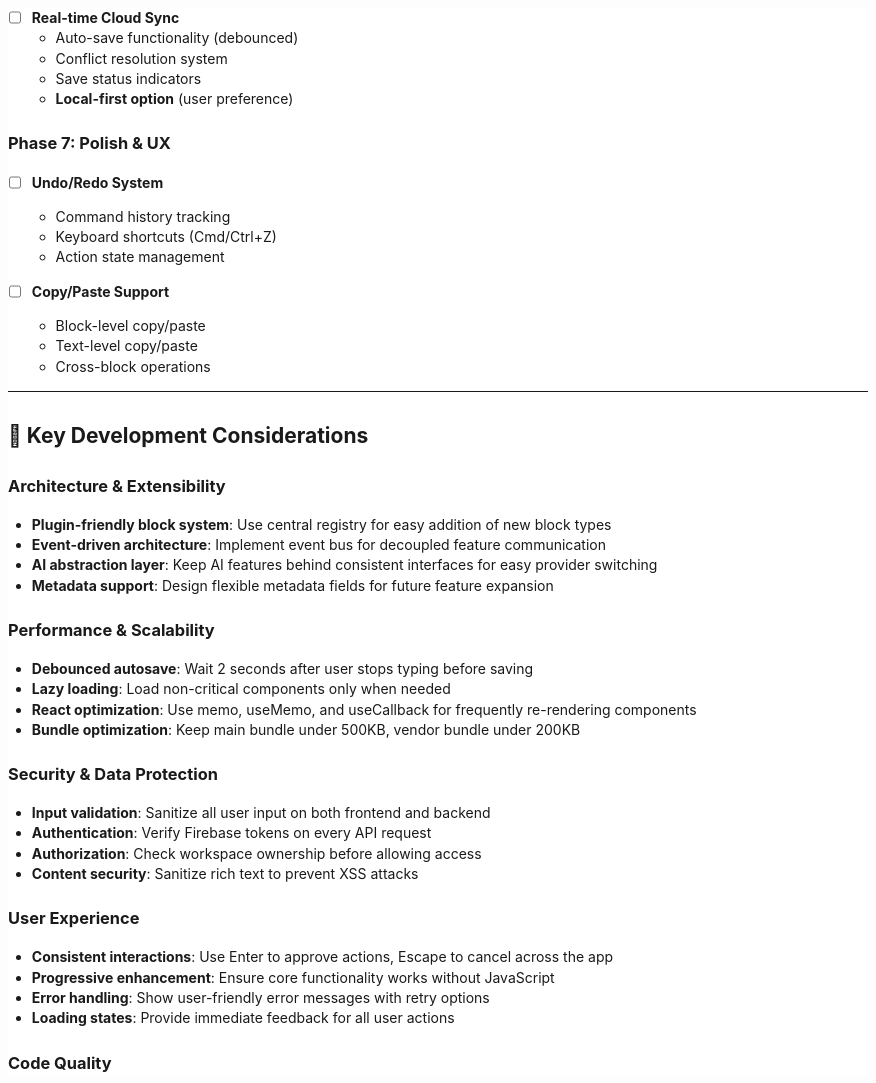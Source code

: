 - [ ] **Real-time Cloud Sync**
  - Auto-save functionality (debounced)
  - Conflict resolution system
  - Save status indicators
  - **Local-first option** (user preference)

### Phase 7: Polish & UX

- [ ] **Undo/Redo System**

  - Command history tracking
  - Keyboard shortcuts (Cmd/Ctrl+Z)
  - Action state management

- [ ] **Copy/Paste Support**
  - Block-level copy/paste
  - Text-level copy/paste
  - Cross-block operations

---

## 🧠 Key Development Considerations

### Architecture & Extensibility

- **Plugin-friendly block system**: Use central registry for easy addition of new block types
- **Event-driven architecture**: Implement event bus for decoupled feature communication
- **AI abstraction layer**: Keep AI features behind consistent interfaces for easy provider switching
- **Metadata support**: Design flexible metadata fields for future feature expansion

### Performance & Scalability

- **Debounced autosave**: Wait 2 seconds after user stops typing before saving
- **Lazy loading**: Load non-critical components only when needed
- **React optimization**: Use memo, useMemo, and useCallback for frequently re-rendering components
- **Bundle optimization**: Keep main bundle under 500KB, vendor bundle under 200KB

### Security & Data Protection

- **Input validation**: Sanitize all user input on both frontend and backend
- **Authentication**: Verify Firebase tokens on every API request
- **Authorization**: Check workspace ownership before allowing access
- **Content security**: Sanitize rich text to prevent XSS attacks

### User Experience

- **Consistent interactions**: Use Enter to approve actions, Escape to cancel across the app
- **Progressive enhancement**: Ensure core functionality works without JavaScript
- **Error handling**: Show user-friendly error messages with retry options
- **Loading states**: Provide immediate feedback for all user actions

### Code Quality
